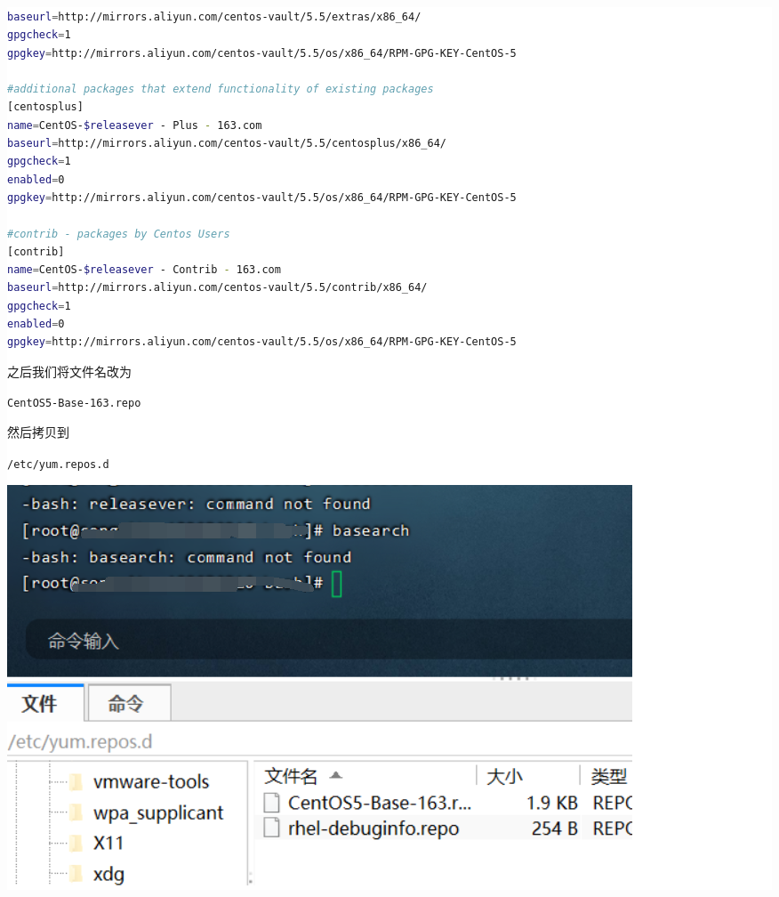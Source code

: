 ```bash
baseurl=http://mirrors.aliyun.com/centos-vault/5.5/extras/x86_64/
gpgcheck=1
gpgkey=http://mirrors.aliyun.com/centos-vault/5.5/os/x86_64/RPM-GPG-KEY-CentOS-5

#additional packages that extend functionality of existing packages
[centosplus]
name=CentOS-$releasever - Plus - 163.com
baseurl=http://mirrors.aliyun.com/centos-vault/5.5/centosplus/x86_64/
gpgcheck=1
enabled=0
gpgkey=http://mirrors.aliyun.com/centos-vault/5.5/os/x86_64/RPM-GPG-KEY-CentOS-5

#contrib - packages by Centos Users
[contrib]
name=CentOS-$releasever - Contrib - 163.com
baseurl=http://mirrors.aliyun.com/centos-vault/5.5/contrib/x86_64/
gpgcheck=1
enabled=0
gpgkey=http://mirrors.aliyun.com/centos-vault/5.5/os/x86_64/RPM-GPG-KEY-CentOS-5
```

之后我们将文件名改为

```
CentOS5-Base-163.repo
```

然后拷贝到

```
/etc/yum.repos.d
```

![image-20210921192920374](../../src/assets/img/image-20210921192920374.png)
